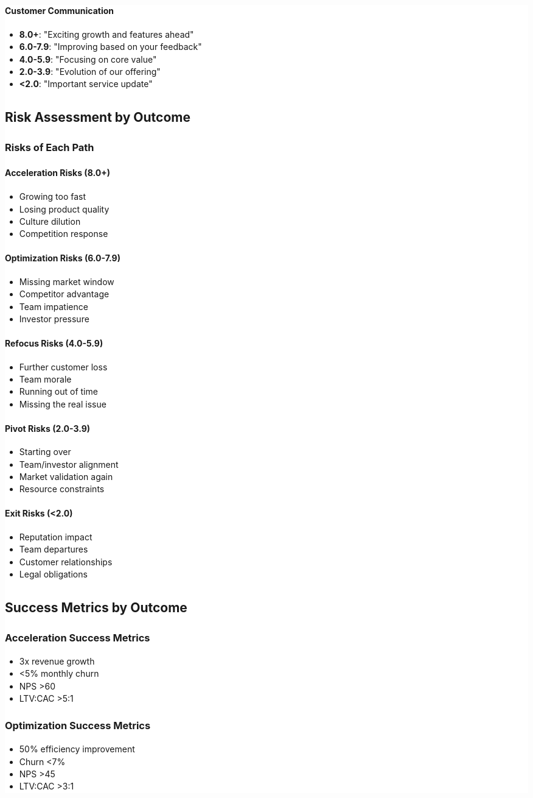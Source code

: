 #### Customer Communication
- **8.0+**: "Exciting growth and features ahead"
- **6.0-7.9**: "Improving based on your feedback"
- **4.0-5.9**: "Focusing on core value"
- **2.0-3.9**: "Evolution of our offering"
- **<2.0**: "Important service update"

## Risk Assessment by Outcome

### Risks of Each Path

#### Acceleration Risks (8.0+)
- Growing too fast
- Losing product quality
- Culture dilution
- Competition response

#### Optimization Risks (6.0-7.9)
- Missing market window
- Competitor advantage
- Team impatience
- Investor pressure

#### Refocus Risks (4.0-5.9)
- Further customer loss
- Team morale
- Running out of time
- Missing the real issue

#### Pivot Risks (2.0-3.9)
- Starting over
- Team/investor alignment
- Market validation again
- Resource constraints

#### Exit Risks (<2.0)
- Reputation impact
- Team departures
- Customer relationships
- Legal obligations

## Success Metrics by Outcome

### Acceleration Success Metrics
- 3x revenue growth
- <5% monthly churn
- NPS >60
- LTV:CAC >5:1

### Optimization Success Metrics
- 50% efficiency improvement
- Churn <7%
- NPS >45
- LTV:CAC >3:1
